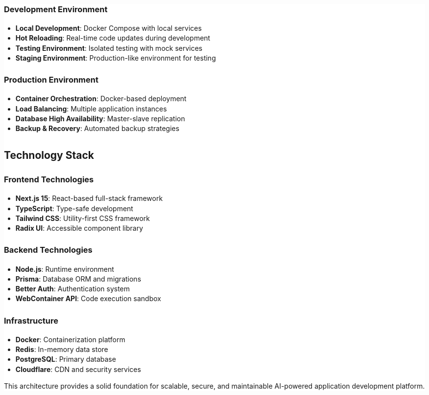 ### Development Environment

- **Local Development**: Docker Compose with local services
- **Hot Reloading**: Real-time code updates during development
- **Testing Environment**: Isolated testing with mock services
- **Staging Environment**: Production-like environment for testing

### Production Environment

- **Container Orchestration**: Docker-based deployment
- **Load Balancing**: Multiple application instances
- **Database High Availability**: Master-slave replication
- **Backup & Recovery**: Automated backup strategies

## Technology Stack

### Frontend Technologies

- **Next.js 15**: React-based full-stack framework
- **TypeScript**: Type-safe development
- **Tailwind CSS**: Utility-first CSS framework
- **Radix UI**: Accessible component library

### Backend Technologies

- **Node.js**: Runtime environment
- **Prisma**: Database ORM and migrations
- **Better Auth**: Authentication system
- **WebContainer API**: Code execution sandbox

### Infrastructure

- **Docker**: Containerization platform
- **Redis**: In-memory data store
- **PostgreSQL**: Primary database
- **Cloudflare**: CDN and security services

This architecture provides a solid foundation for scalable, secure, and maintainable AI-powered application development platform.
